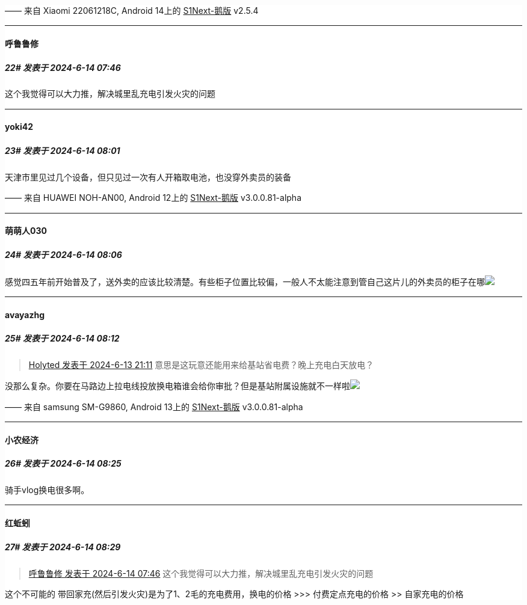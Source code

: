 —— 来自 Xiaomi 22061218C, Android 14上的 [S1Next-鹅版](https://github.com/ykrank/S1-Next/releases) v2.5.4

*****

####  呼鲁鲁修  
##### 22#       发表于 2024-6-14 07:46

这个我觉得可以大力推，解决城里乱充电引发火灾的问题

*****

####  yoki42  
##### 23#       发表于 2024-6-14 08:01

天津市里见过几个设备，但只见过一次有人开箱取电池，也没穿外卖员的装备

—— 来自 HUAWEI NOH-AN00, Android 12上的 [S1Next-鹅版](https://github.com/ykrank/S1-Next/releases) v3.0.0.81-alpha

*****

####  萌萌人030  
##### 24#       发表于 2024-6-14 08:06

感觉四五年前开始普及了，送外卖的应该比较清楚。有些柜子位置比较偏，一般人不太能注意到管自己这片儿的外卖员的柜子在哪<img src="https://static.saraba1st.com/image/smiley/face2017/009.gif" referrerpolicy="no-referrer">

*****

####  avayazhg  
##### 25#       发表于 2024-6-14 08:12

<blockquote><a href="httphttps://bbs.saraba1st.com/2b/forum.php?mod=redirect&amp;goto=findpost&amp;pid=65224974&amp;ptid=2187452" target="_blank">Holyted 发表于 2024-6-13 21:11</a>
意思是这玩意还能用来给基站省电费？晚上充电白天放电？</blockquote>
没那么复杂。你要在马路边上拉电线投放换电箱谁会给你审批？但是基站附属设施就不一样啦<img src="https://static.saraba1st.com/image/smiley/face2017/037.png" referrerpolicy="no-referrer">

—— 来自 samsung SM-G9860, Android 13上的 [S1Next-鹅版](https://github.com/ykrank/S1-Next/releases) v3.0.0.81-alpha

*****

####  小农经济  
##### 26#       发表于 2024-6-14 08:25

骑手vlog换电很多啊。

*****

####  红蚯蚓  
##### 27#       发表于 2024-6-14 08:29

<blockquote><a href="httphttps://bbs.saraba1st.com/2b/forum.php?mod=redirect&amp;goto=findpost&amp;pid=65227485&amp;ptid=2187452" target="_blank">呼鲁鲁修 发表于 2024-6-14 07:46</a>
这个我觉得可以大力推，解决城里乱充电引发火灾的问题</blockquote>
这个不可能的
带回家充(然后引发火灾)是为了1、2毛的充电费用，换电的价格 &gt;&gt;&gt; 付费定点充电的价格 &gt;&gt; 自家充电的价格
